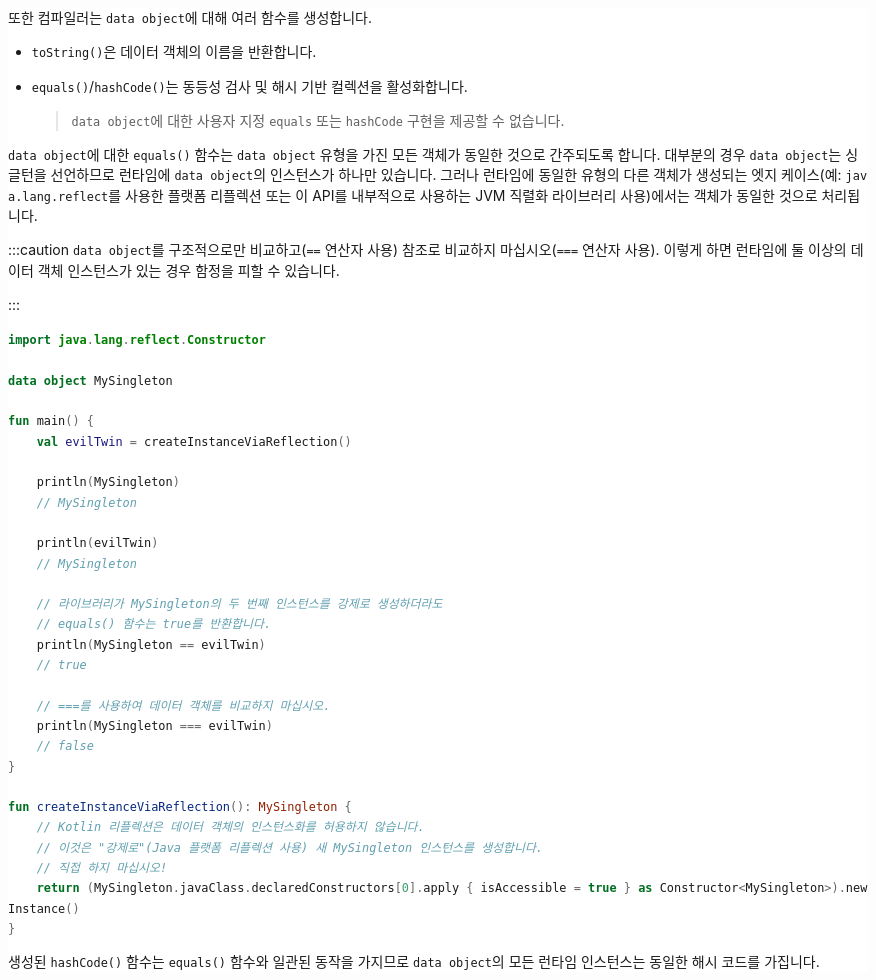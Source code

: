 또한 컴파일러는 `data object`에 대해 여러 함수를 생성합니다.

* `toString()`은 데이터 객체의 이름을 반환합니다.
* `equals()`/`hashCode()`는 동등성 검사 및 해시 기반 컬렉션을 활성화합니다.

  > `data object`에 대한 사용자 지정 `equals` 또는 `hashCode` 구현을 제공할 수 없습니다.
  >
  

`data object`에 대한 `equals()` 함수는 `data object` 유형을 가진 모든 객체가 동일한 것으로 간주되도록 합니다.
대부분의 경우 `data object`는 싱글턴을 선언하므로 런타임에 `data object`의 인스턴스가 하나만 있습니다.
그러나 런타임에 동일한 유형의 다른 객체가 생성되는 엣지 케이스(예: `java.lang.reflect`를 사용한 플랫폼
리플렉션 또는 이 API를 내부적으로 사용하는 JVM 직렬화 라이브러리 사용)에서는 객체가 동일한 것으로 처리됩니다.

:::caution
`data object`를 구조적으로만 비교하고(`==` 연산자 사용) 참조로 비교하지 마십시오(`===` 연산자 사용).
이렇게 하면 런타임에 둘 이상의 데이터 객체 인스턴스가 있는 경우 함정을 피할 수 있습니다.

:::

```kotlin
import java.lang.reflect.Constructor

data object MySingleton

fun main() {
    val evilTwin = createInstanceViaReflection()

    println(MySingleton) 
    // MySingleton

    println(evilTwin) 
    // MySingleton

    // 라이브러리가 MySingleton의 두 번째 인스턴스를 강제로 생성하더라도
    // equals() 함수는 true를 반환합니다.
    println(MySingleton == evilTwin) 
    // true

    // ===를 사용하여 데이터 객체를 비교하지 마십시오.
    println(MySingleton === evilTwin) 
    // false
}

fun createInstanceViaReflection(): MySingleton {
    // Kotlin 리플렉션은 데이터 객체의 인스턴스화를 허용하지 않습니다.
    // 이것은 "강제로"(Java 플랫폼 리플렉션 사용) 새 MySingleton 인스턴스를 생성합니다.
    // 직접 하지 마십시오!
    return (MySingleton.javaClass.declaredConstructors[0].apply { isAccessible = true } as Constructor<MySingleton>).newInstance()
}
```

생성된 `hashCode()` 함수는 `equals()` 함수와 일관된 동작을 가지므로 `data object`의 모든 런타임
인스턴스는 동일한 해시 코드를 가집니다.
